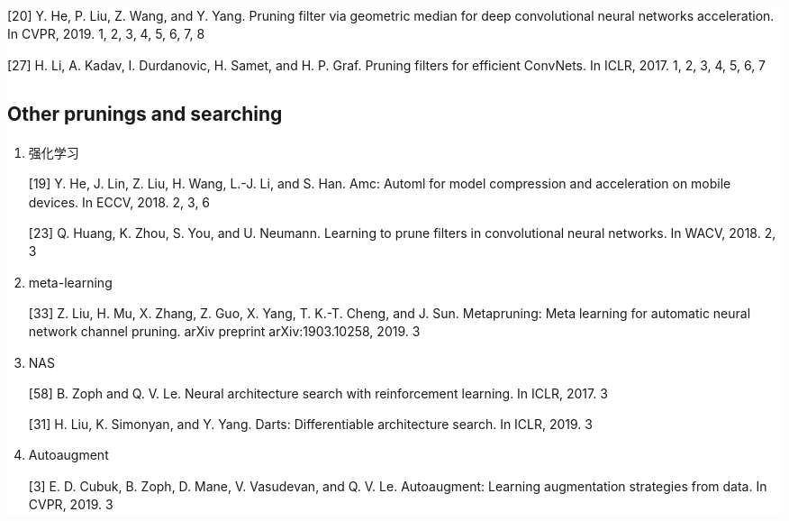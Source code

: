    [20] Y. He, P. Liu, Z. Wang, and Y. Yang. Pruning filter via geometric median for deep convolutional neural networks acceleration. In CVPR, 2019. 1, 2, 3, 4, 5, 6, 7, 8

   [27] H. Li, A. Kadav, I. Durdanovic, H. Samet, and H. P. Graf. Pruning filters for efficient ConvNets. In ICLR, 2017. 1, 2, 3, 4, 5, 6, 7

## Other prunings and searching

1. 强化学习

   [19] Y. He, J. Lin, Z. Liu, H. Wang, L.-J. Li, and S. Han. Amc: Automl for model compression and acceleration on mobile devices. In ECCV, 2018. 2, 3, 6

   [23] Q. Huang, K. Zhou, S. You, and U. Neumann. Learning to prune filters in convolutional neural networks. In WACV, 2018. 2, 3

2. meta-learning

   [33] Z. Liu, H. Mu, X. Zhang, Z. Guo, X. Yang, T. K.-T. Cheng, and J. Sun. Metapruning: Meta learning for automatic neural network channel pruning. arXiv preprint arXiv:1903.10258, 2019. 3

3. NAS

   [58] B. Zoph and Q. V. Le. Neural architecture search with reinforcement learning. In ICLR, 2017. 3

   [31] H. Liu, K. Simonyan, and Y. Yang. Darts: Differentiable architecture search. In ICLR, 2019. 3

4. Autoaugment

   [3] E. D. Cubuk, B. Zoph, D. Mane, V. Vasudevan, and Q. V. Le. Autoaugment: Learning augmentation strategies from data. In CVPR, 2019. 3